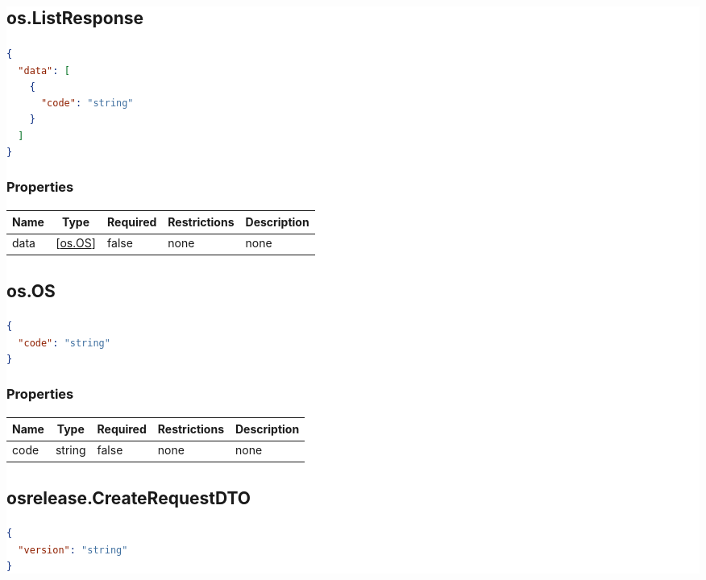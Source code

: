 <h2 id="tocS_os.ListResponse">os.ListResponse</h2>

<a id="schemaos.listresponse"></a>
<a id="schema_os.ListResponse"></a>
<a id="tocSos.listresponse"></a>
<a id="tocsos.listresponse"></a>

```json
{
  "data": [
    {
      "code": "string"
    }
  ]
}

```

### Properties

|Name|Type|Required|Restrictions|Description|
|---|---|---|---|---|
|data|[[os.OS](#schemaos.os)]|false|none|none|

<h2 id="tocS_os.OS">os.OS</h2>

<a id="schemaos.os"></a>
<a id="schema_os.OS"></a>
<a id="tocSos.os"></a>
<a id="tocsos.os"></a>

```json
{
  "code": "string"
}

```

### Properties

|Name|Type|Required|Restrictions|Description|
|---|---|---|---|---|
|code|string|false|none|none|

<h2 id="tocS_osrelease.CreateRequestDTO">osrelease.CreateRequestDTO</h2>

<a id="schemaosrelease.createrequestdto"></a>
<a id="schema_osrelease.CreateRequestDTO"></a>
<a id="tocSosrelease.createrequestdto"></a>
<a id="tocsosrelease.createrequestdto"></a>

```json
{
  "version": "string"
}

```
